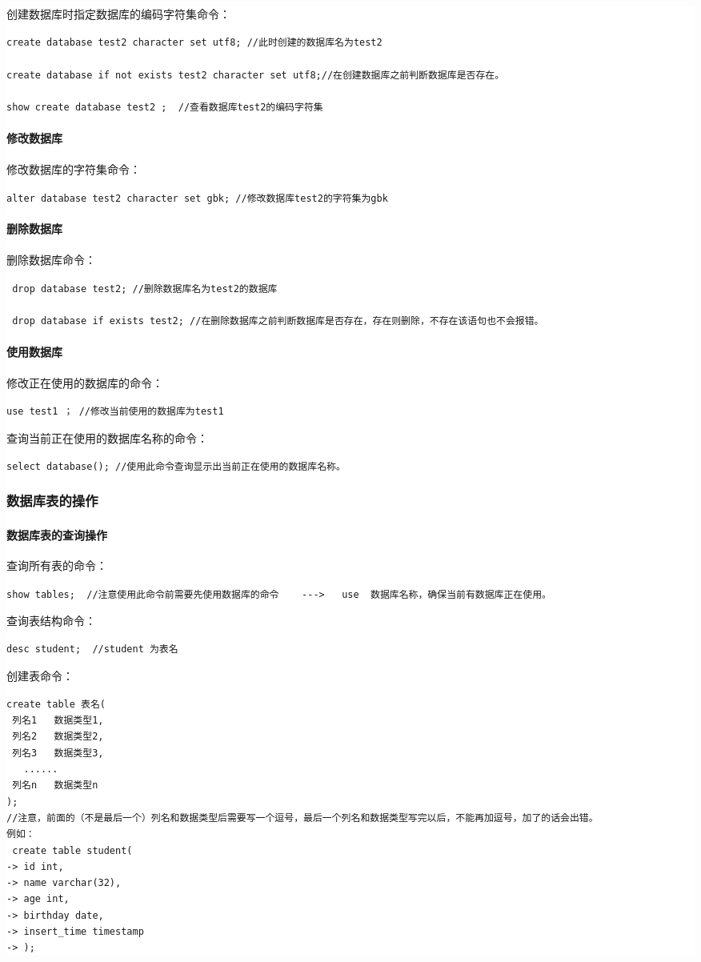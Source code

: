 创建数据库时指定数据库的编码字符集命令：  

    create database test2 character set utf8; //此时创建的数据库名为test2

    create database if not exists test2 character set utf8;//在创建数据库之前判断数据库是否存在。

    show create database test2 ;  //查看数据库test2的编码字符集

#### 修改数据库

修改数据库的字符集命令：  

    alter database test2 character set gbk; //修改数据库test2的字符集为gbk

#### 删除数据库

 删除数据库命令：  

     drop database test2; //删除数据库名为test2的数据库

     drop database if exists test2; //在删除数据库之前判断数据库是否存在，存在则删除，不存在该语句也不会报错。

#### 使用数据库

修改正在使用的数据库的命令：  

    use test1 ； //修改当前使用的数据库为test1
查询当前正在使用的数据库名称的命令：  

    select database(); //使用此命令查询显示出当前正在使用的数据库名称。

### 数据库表的操作

#### 数据库表的查询操作

查询所有表的命令：  

    show tables;  //注意使用此命令前需要先使用数据库的命令    --->   use  数据库名称，确保当前有数据库正在使用。

查询表结构命令：  

    desc student;  //student 为表名

创建表命令：  

    create table 表名(
     列名1   数据类型1,
     列名2   数据类型2,
     列名3   数据类型3,
       ......
     列名n   数据类型n
    );
    //注意，前面的（不是最后一个）列名和数据类型后需要写一个逗号，最后一个列名和数据类型写完以后，不能再加逗号，加了的话会出错。
    例如：
     create table student(
    -> id int,
    -> name varchar(32),
    -> age int,
    -> birthday date,
    -> insert_time timestamp
    -> );
